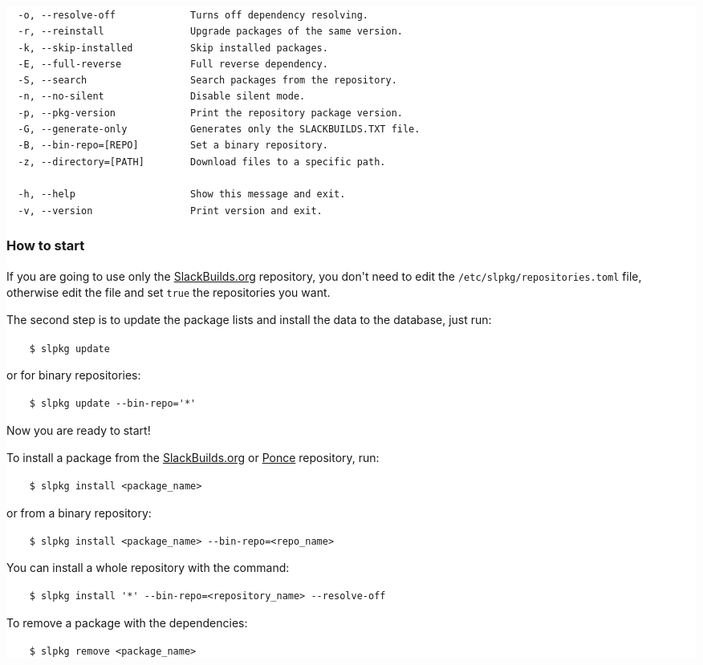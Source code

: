 ```
  -o, --resolve-off             Turns off dependency resolving.
  -r, --reinstall               Upgrade packages of the same version.
  -k, --skip-installed          Skip installed packages.
  -E, --full-reverse            Full reverse dependency.
  -S, --search                  Search packages from the repository.
  -n, --no-silent               Disable silent mode.
  -p, --pkg-version             Print the repository package version.
  -G, --generate-only           Generates only the SLACKBUILDS.TXT file.
  -B, --bin-repo=[REPO]         Set a binary repository.
  -z, --directory=[PATH]        Download files to a specific path.

  -h, --help                    Show this message and exit.
  -v, --version                 Print version and exit.
```


### How to start

If you are going to use only the [SlackBuilds.org](https://slackbuilds.org) repository, you don't need to edit
the `/etc/slpkg/repositories.toml` file, otherwise edit the file and set `true` the repositories you want.

The second step is to update the package lists and install the data to the database, just run:


```
    $ slpkg update
```

or for binary repositories:

```
    $ slpkg update --bin-repo='*'
```
Now you are ready to start!

To install a package from the [SlackBuilds.org](https://slackbuilds.org) or [Ponce](https://cgit.ponce.cc/slackbuilds) repository, run:

```
    $ slpkg install <package_name>
```

or from a binary repository:

```
    $ slpkg install <package_name> --bin-repo=<repo_name>
```

You can install a whole repository with the command:

```
    $ slpkg install '*' --bin-repo=<repository_name> --resolve-off
```

To remove a package with the dependencies:

```
    $ slpkg remove <package_name>
```
